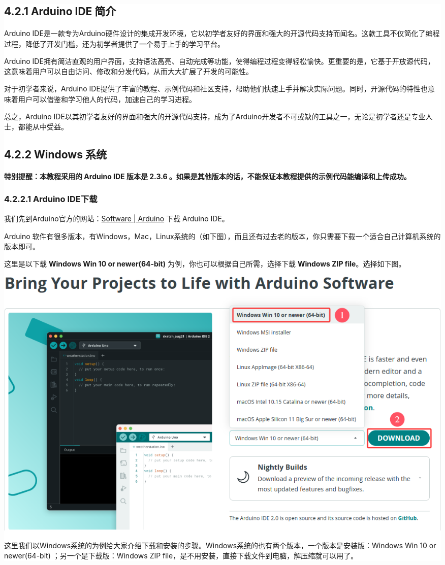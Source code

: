 
## 4.2.1 Arduino IDE 简介

Arduino IDE是一款专为Arduino硬件设计的集成开发环境，它以初学者友好的界面和强大的开源代码支持而闻名。这款工具不仅简化了编程过程，降低了开发门槛，还为初学者提供了一个易于上手的学习平台。

Arduino IDE拥有简洁直观的用户界面，支持语法高亮、自动完成等功能，使得编程过程变得轻松愉快。更重要的是，它基于开放源代码，这意味着用户可以自由访问、修改和分发代码，从而大大扩展了开发的可能性。

对于初学者来说，Arduino IDE提供了丰富的教程、示例代码和社区支持，帮助他们快速上手并解决实际问题。同时，开源代码的特性也意味着用户可以借鉴和学习他人的代码，加速自己的学习进程。

总之，Arduino IDE以其初学者友好的界面和强大的开源代码支持，成为了Arduino开发者不可或缺的工具之一，无论是初学者还是专业人士，都能从中受益。

## 4.2.2  Windows 系统

**特别提醒：本教程采用的 Arduino IDE 版本是 2.3.6 。如果是其他版本的话，不能保证本教程提供的示例代码能编译和上传成功。** 

### 4.2.2.1 Arduino IDE下载 

我们先到Arduino官方的网站：[Software | Arduino](https://www.arduino.cc/en/software/) 下载 Arduino IDE。

Arduino 软件有很多版本，有Windows，Mac，Linux系统的（如下图），而且还有过去老的版本，你只需要下载一个适合自己计算机系统的版本即可。

这里是以下载 **Windows Win 10 or newer(64-bit)** 为例，你也可以根据自己所需，选择下载 **Windows ZIP file**。选择如下图。

![a2](./media/a2.png)

这里我们以Windows系统的为例给大家介绍下载和安装的步骤。Windows系统的也有两个版本，一个版本是安装版：Windows Win 10 or newer(64-bit) ；另一个是下载版：Windows ZIP file，是不用安装，直接下载文件到电脑，解压缩就可以用了。
